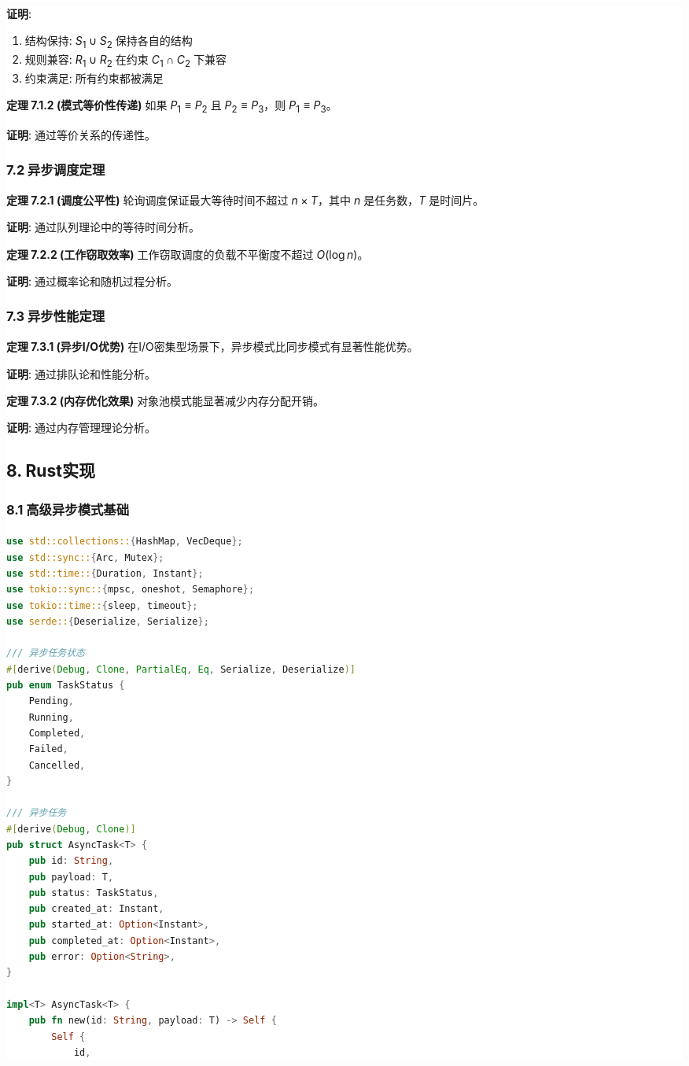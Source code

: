 **证明**:

1. 结构保持: $S_1 \cup S_2$ 保持各自的结构
2. 规则兼容: $R_1 \cup R_2$ 在约束 $C_1 \cap C_2$ 下兼容
3. 约束满足: 所有约束都被满足

****定理 7**.1.2 (模式等价性传递)** 如果 $P_1 \equiv P_2$ 且 $P_2 \equiv P_3$，则 $P_1 \equiv P_3$。

**证明**: 通过等价关系的传递性。

### 7.2 异步调度定理

****定理 7**.2.1 (调度公平性)** 轮询调度保证最大等待时间不超过 $n \times T$，其中 $n$ 是任务数，$T$ 是时间片。

**证明**: 通过队列理论中的等待时间分析。

****定理 7**.2.2 (工作窃取效率)** 工作窃取调度的负载不平衡度不超过 $O(\log n)$。

**证明**: 通过概率论和随机过程分析。

### 7.3 异步性能定理

****定理 7**.3.1 (异步I/O优势)** 在I/O密集型场景下，异步模式比同步模式有显著性能优势。

**证明**: 通过排队论和性能分析。

****定理 7**.3.2 (内存优化效果)** 对象池模式能显著减少内存分配开销。

**证明**: 通过内存管理理论分析。

## 8. Rust实现

### 8.1 高级异步模式基础

```rust
use std::collections::{HashMap, VecDeque};
use std::sync::{Arc, Mutex};
use std::time::{Duration, Instant};
use tokio::sync::{mpsc, oneshot, Semaphore};
use tokio::time::{sleep, timeout};
use serde::{Deserialize, Serialize};

/// 异步任务状态
#[derive(Debug, Clone, PartialEq, Eq, Serialize, Deserialize)]
pub enum TaskStatus {
    Pending,
    Running,
    Completed,
    Failed,
    Cancelled,
}

/// 异步任务
#[derive(Debug, Clone)]
pub struct AsyncTask<T> {
    pub id: String,
    pub payload: T,
    pub status: TaskStatus,
    pub created_at: Instant,
    pub started_at: Option<Instant>,
    pub completed_at: Option<Instant>,
    pub error: Option<String>,
}

impl<T> AsyncTask<T> {
    pub fn new(id: String, payload: T) -> Self {
        Self {
            id,
```